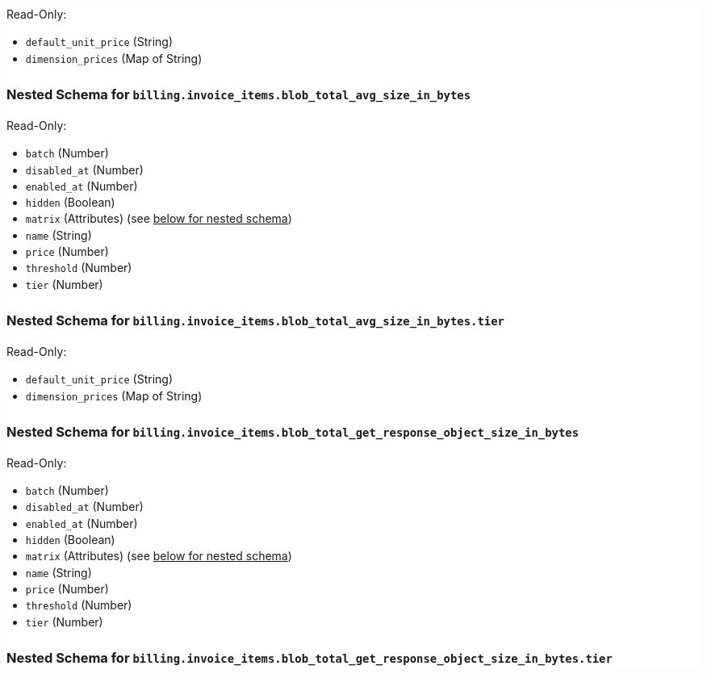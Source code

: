 Read-Only:

- `default_unit_price` (String)
- `dimension_prices` (Map of String)



<a id="nestedatt--billing--invoice_items--blob_total_avg_size_in_bytes"></a>
### Nested Schema for `billing.invoice_items.blob_total_avg_size_in_bytes`

Read-Only:

- `batch` (Number)
- `disabled_at` (Number)
- `enabled_at` (Number)
- `hidden` (Boolean)
- `matrix` (Attributes) (see [below for nested schema](#nestedatt--billing--invoice_items--blob_total_avg_size_in_bytes--matrix))
- `name` (String)
- `price` (Number)
- `threshold` (Number)
- `tier` (Number)

<a id="nestedatt--billing--invoice_items--blob_total_avg_size_in_bytes--matrix"></a>
### Nested Schema for `billing.invoice_items.blob_total_avg_size_in_bytes.tier`

Read-Only:

- `default_unit_price` (String)
- `dimension_prices` (Map of String)



<a id="nestedatt--billing--invoice_items--blob_total_get_response_object_size_in_bytes"></a>
### Nested Schema for `billing.invoice_items.blob_total_get_response_object_size_in_bytes`

Read-Only:

- `batch` (Number)
- `disabled_at` (Number)
- `enabled_at` (Number)
- `hidden` (Boolean)
- `matrix` (Attributes) (see [below for nested schema](#nestedatt--billing--invoice_items--blob_total_get_response_object_size_in_bytes--matrix))
- `name` (String)
- `price` (Number)
- `threshold` (Number)
- `tier` (Number)

<a id="nestedatt--billing--invoice_items--blob_total_get_response_object_size_in_bytes--matrix"></a>
### Nested Schema for `billing.invoice_items.blob_total_get_response_object_size_in_bytes.tier`
